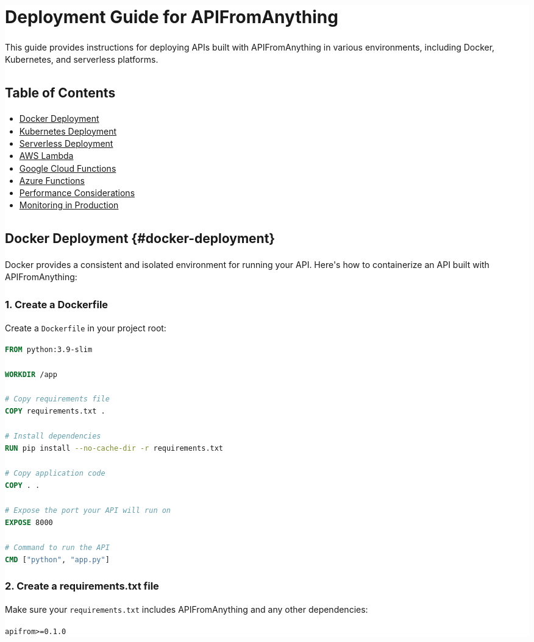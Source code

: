 # Deployment Guide for APIFromAnything

This guide provides instructions for deploying APIs built with APIFromAnything in various environments, including Docker, Kubernetes, and serverless platforms.

## Table of Contents

- [Docker Deployment](#docker-deployment)
- [Kubernetes Deployment](#kubernetes-deployment)
- [Serverless Deployment](#serverless-deployment)
- [AWS Lambda](#aws-lambda)
- [Google Cloud Functions](#google-cloud-functions)
- [Azure Functions](#azure-functions)
- [Performance Considerations](#performance-considerations)
- [Monitoring in Production](#monitoring-in-production)

## Docker Deployment {#docker-deployment}

Docker provides a consistent and isolated environment for running your API. Here's how to containerize an API built with APIFromAnything:

### 1. Create a Dockerfile

Create a `Dockerfile` in your project root:

```dockerfile
FROM python:3.9-slim

WORKDIR /app

# Copy requirements file
COPY requirements.txt .

# Install dependencies
RUN pip install --no-cache-dir -r requirements.txt

# Copy application code
COPY . .

# Expose the port your API will run on
EXPOSE 8000

# Command to run the API
CMD ["python", "app.py"]
```

### 2. Create a requirements.txt file

Make sure your `requirements.txt` includes APIFromAnything and any other dependencies:

```
apifrom>=0.1.0
```
